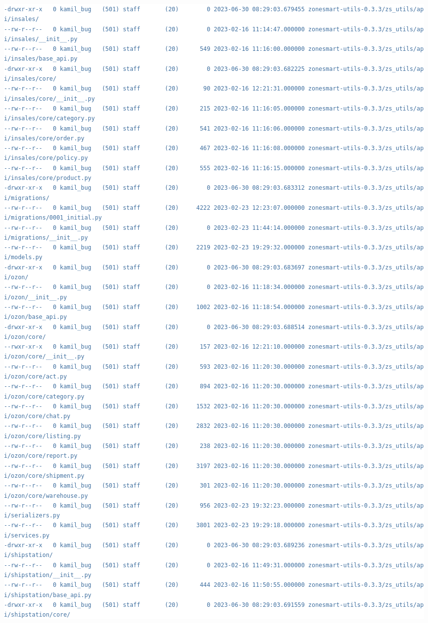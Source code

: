 ```diff
-drwxr-xr-x   0 kamil_bug   (501) staff       (20)        0 2023-06-30 08:29:03.679455 zonesmart-utils-0.3.3/zs_utils/api/insales/
--rw-r--r--   0 kamil_bug   (501) staff       (20)        0 2023-02-16 11:14:47.000000 zonesmart-utils-0.3.3/zs_utils/api/insales/__init__.py
--rw-r--r--   0 kamil_bug   (501) staff       (20)      549 2023-02-16 11:16:00.000000 zonesmart-utils-0.3.3/zs_utils/api/insales/base_api.py
-drwxr-xr-x   0 kamil_bug   (501) staff       (20)        0 2023-06-30 08:29:03.682225 zonesmart-utils-0.3.3/zs_utils/api/insales/core/
--rw-r--r--   0 kamil_bug   (501) staff       (20)       90 2023-02-16 12:21:31.000000 zonesmart-utils-0.3.3/zs_utils/api/insales/core/__init__.py
--rw-r--r--   0 kamil_bug   (501) staff       (20)      215 2023-02-16 11:16:05.000000 zonesmart-utils-0.3.3/zs_utils/api/insales/core/category.py
--rw-r--r--   0 kamil_bug   (501) staff       (20)      541 2023-02-16 11:16:06.000000 zonesmart-utils-0.3.3/zs_utils/api/insales/core/order.py
--rw-r--r--   0 kamil_bug   (501) staff       (20)      467 2023-02-16 11:16:08.000000 zonesmart-utils-0.3.3/zs_utils/api/insales/core/policy.py
--rw-r--r--   0 kamil_bug   (501) staff       (20)      555 2023-02-16 11:16:15.000000 zonesmart-utils-0.3.3/zs_utils/api/insales/core/product.py
-drwxr-xr-x   0 kamil_bug   (501) staff       (20)        0 2023-06-30 08:29:03.683312 zonesmart-utils-0.3.3/zs_utils/api/migrations/
--rw-r--r--   0 kamil_bug   (501) staff       (20)     4222 2023-02-23 12:23:07.000000 zonesmart-utils-0.3.3/zs_utils/api/migrations/0001_initial.py
--rw-r--r--   0 kamil_bug   (501) staff       (20)        0 2023-02-23 11:44:14.000000 zonesmart-utils-0.3.3/zs_utils/api/migrations/__init__.py
--rw-r--r--   0 kamil_bug   (501) staff       (20)     2219 2023-02-23 19:29:32.000000 zonesmart-utils-0.3.3/zs_utils/api/models.py
-drwxr-xr-x   0 kamil_bug   (501) staff       (20)        0 2023-06-30 08:29:03.683697 zonesmart-utils-0.3.3/zs_utils/api/ozon/
--rw-r--r--   0 kamil_bug   (501) staff       (20)        0 2023-02-16 11:18:34.000000 zonesmart-utils-0.3.3/zs_utils/api/ozon/__init__.py
--rw-r--r--   0 kamil_bug   (501) staff       (20)     1002 2023-02-16 11:18:54.000000 zonesmart-utils-0.3.3/zs_utils/api/ozon/base_api.py
-drwxr-xr-x   0 kamil_bug   (501) staff       (20)        0 2023-06-30 08:29:03.688514 zonesmart-utils-0.3.3/zs_utils/api/ozon/core/
--rwxr-xr-x   0 kamil_bug   (501) staff       (20)      157 2023-02-16 12:21:10.000000 zonesmart-utils-0.3.3/zs_utils/api/ozon/core/__init__.py
--rw-r--r--   0 kamil_bug   (501) staff       (20)      593 2023-02-16 11:20:30.000000 zonesmart-utils-0.3.3/zs_utils/api/ozon/core/act.py
--rw-r--r--   0 kamil_bug   (501) staff       (20)      894 2023-02-16 11:20:30.000000 zonesmart-utils-0.3.3/zs_utils/api/ozon/core/category.py
--rw-r--r--   0 kamil_bug   (501) staff       (20)     1532 2023-02-16 11:20:30.000000 zonesmart-utils-0.3.3/zs_utils/api/ozon/core/chat.py
--rw-r--r--   0 kamil_bug   (501) staff       (20)     2832 2023-02-16 11:20:30.000000 zonesmart-utils-0.3.3/zs_utils/api/ozon/core/listing.py
--rw-r--r--   0 kamil_bug   (501) staff       (20)      238 2023-02-16 11:20:30.000000 zonesmart-utils-0.3.3/zs_utils/api/ozon/core/report.py
--rw-r--r--   0 kamil_bug   (501) staff       (20)     3197 2023-02-16 11:20:30.000000 zonesmart-utils-0.3.3/zs_utils/api/ozon/core/shipment.py
--rw-r--r--   0 kamil_bug   (501) staff       (20)      301 2023-02-16 11:20:30.000000 zonesmart-utils-0.3.3/zs_utils/api/ozon/core/warehouse.py
--rw-r--r--   0 kamil_bug   (501) staff       (20)      956 2023-02-23 19:32:23.000000 zonesmart-utils-0.3.3/zs_utils/api/serializers.py
--rw-r--r--   0 kamil_bug   (501) staff       (20)     3801 2023-02-23 19:29:18.000000 zonesmart-utils-0.3.3/zs_utils/api/services.py
-drwxr-xr-x   0 kamil_bug   (501) staff       (20)        0 2023-06-30 08:29:03.689236 zonesmart-utils-0.3.3/zs_utils/api/shipstation/
--rw-r--r--   0 kamil_bug   (501) staff       (20)        0 2023-02-16 11:49:31.000000 zonesmart-utils-0.3.3/zs_utils/api/shipstation/__init__.py
--rw-r--r--   0 kamil_bug   (501) staff       (20)      444 2023-02-16 11:50:55.000000 zonesmart-utils-0.3.3/zs_utils/api/shipstation/base_api.py
-drwxr-xr-x   0 kamil_bug   (501) staff       (20)        0 2023-06-30 08:29:03.691559 zonesmart-utils-0.3.3/zs_utils/api/shipstation/core/
```
